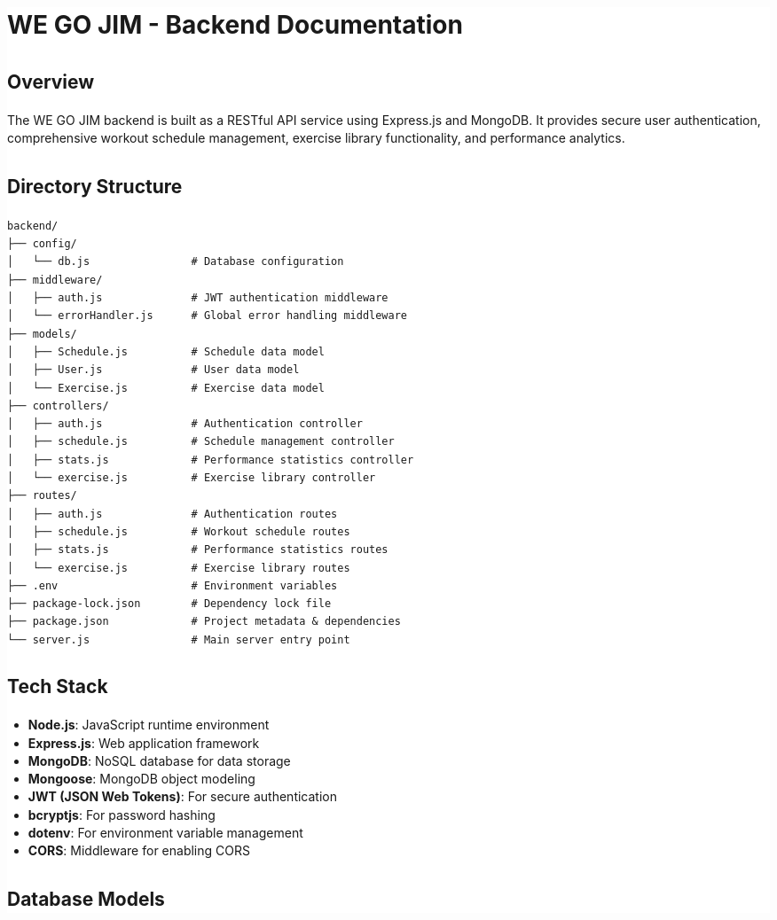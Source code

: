 # WE GO JIM - Backend Documentation

## Overview

The WE GO JIM backend is built as a RESTful API service using Express.js and MongoDB. It provides secure user authentication, comprehensive workout schedule management, exercise library functionality, and performance analytics.

## Directory Structure

```
backend/
├── config/
│   └── db.js                # Database configuration
├── middleware/
│   ├── auth.js              # JWT authentication middleware
│   └── errorHandler.js      # Global error handling middleware
├── models/
│   ├── Schedule.js          # Schedule data model
│   ├── User.js              # User data model
│   └── Exercise.js          # Exercise data model
├── controllers/
│   ├── auth.js              # Authentication controller
│   ├── schedule.js          # Schedule management controller
│   ├── stats.js             # Performance statistics controller
│   └── exercise.js          # Exercise library controller
├── routes/
│   ├── auth.js              # Authentication routes
│   ├── schedule.js          # Workout schedule routes
│   ├── stats.js             # Performance statistics routes
│   └── exercise.js          # Exercise library routes
├── .env                     # Environment variables
├── package-lock.json        # Dependency lock file
├── package.json             # Project metadata & dependencies
└── server.js                # Main server entry point
```

## Tech Stack

- **Node.js**: JavaScript runtime environment
- **Express.js**: Web application framework
- **MongoDB**: NoSQL database for data storage
- **Mongoose**: MongoDB object modeling
- **JWT (JSON Web Tokens)**: For secure authentication
- **bcryptjs**: For password hashing
- **dotenv**: For environment variable management
- **CORS**: Middleware for enabling CORS

## Database Models
